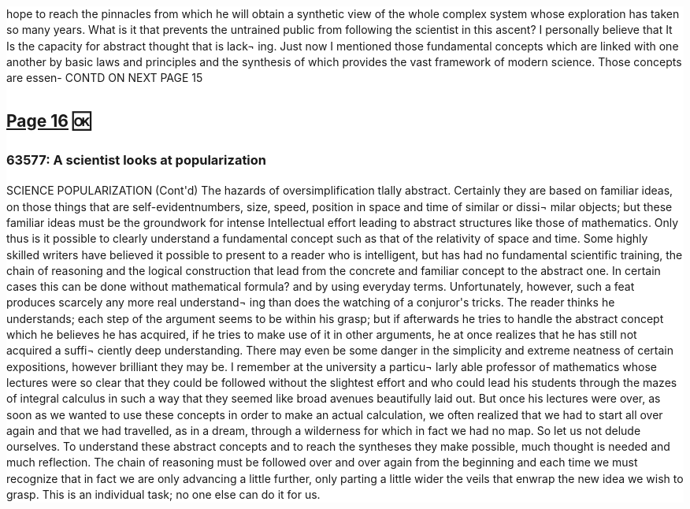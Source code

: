 hope to reach the pinnacles from which he will obtain
a synthetic view of the whole complex system whose
exploration has taken so many years.
What is it that prevents the untrained public from
following the scientist in this ascent? I personally believe
that It Is the capacity for abstract thought that is lack¬
ing. Just now I mentioned those fundamental concepts
which are linked with one another by basic laws and
principles and the synthesis of which provides the vast
framework of modern science. Those concepts are essen-
CONTD ON NEXT PAGE
15
## [Page 16](https://demo.humlab.umu.se/courier/078189engo.pdf#page=16) 🆗
### 63577: A scientist looks at popularization
SCIENCE POPULARIZATION (Cont'd)
The hazards of oversimplification
tlally abstract. Certainly they are based on familiar
ideas, on those things that are self-evidentnumbers,
size, speed, position in space and time of similar or dissi¬
milar objects; but these familiar ideas must be the
groundwork for intense Intellectual effort leading to
abstract structures like those of mathematics. Only thus
is it possible to clearly understand a fundamental concept
such as that of the relativity of space and time.
Some highly skilled writers have believed it possible
to present to a reader who is intelligent, but has had no
fundamental scientific training, the chain of reasoning
and the logical construction that lead from the concrete
and familiar concept to the abstract one. In certain
cases this can be done without mathematical formula?
and by using everyday terms. Unfortunately, however,
such a feat produces scarcely any more real understand¬
ing than does the watching of a conjuror's tricks. The
reader thinks he understands; each step of the argument
seems to be within his grasp; but if afterwards he tries to
handle the abstract concept which he believes he has
acquired, if he tries to make use of it in other arguments,
he at once realizes that he has still not acquired a suffi¬
ciently deep understanding.
There may even be some danger in the simplicity and
extreme neatness of certain expositions, however brilliant
they may be. I remember at the university a particu¬
larly able professor of mathematics whose lectures were
so clear that they could be followed without the slightest
effort and who could lead his students through the mazes
of integral calculus in such a way that they seemed
like broad avenues beautifully laid out. But once his
lectures were over, as soon as we wanted to use these
concepts in order to make an actual calculation, we often
realized that we had to start all over again and that we
had travelled, as in a dream, through a wilderness for
which in fact we had no map.
So let us not delude ourselves. To understand these
abstract concepts and to reach the syntheses they make
possible, much thought is needed and much reflection.
The chain of reasoning must be followed over and over
again from the beginning and each time we must
recognize that in fact we are only advancing a little
further, only parting a little wider the veils that enwrap
the new idea we wish to grasp.
This is an individual task; no one else can do it for us.